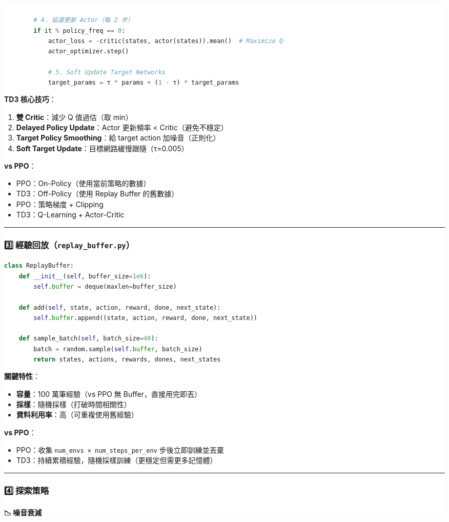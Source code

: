 ```python
        
        # 4. 延遲更新 Actor（每 2 步）
        if it % policy_freq == 0:
            actor_loss = -critic(states, actor(states)).mean()  # Maximize Q
            actor_optimizer.step()
            
            # 5. Soft Update Target Networks
            target_params = τ * params + (1 - τ) * target_params
```

**TD3 核心技巧**：
1. **雙 Critic**：減少 Q 值過估（取 min）
2. **Delayed Policy Update**：Actor 更新頻率 < Critic（避免不穩定）
3. **Target Policy Smoothing**：給 target action 加噪音（正則化）
4. **Soft Target Update**：目標網路緩慢跟隨（τ=0.005）

**vs PPO**：
- PPO：On-Policy（使用當前策略的數據）
- TD3：Off-Policy（使用 Replay Buffer 的舊數據）
- PPO：策略梯度 + Clipping
- TD3：Q-Learning + Actor-Critic

---

### 3️⃣ 經驗回放（`replay_buffer.py`）

```python
class ReplayBuffer:
    def __init__(self, buffer_size=1e6):
        self.buffer = deque(maxlen=buffer_size)
    
    def add(self, state, action, reward, done, next_state):
        self.buffer.append((state, action, reward, done, next_state))
    
    def sample_batch(self, batch_size=40):
        batch = random.sample(self.buffer, batch_size)
        return states, actions, rewards, dones, next_states
```

**關鍵特性**：
- **容量**：100 萬筆經驗（vs PPO 無 Buffer，直接用完即丟）
- **採樣**：隨機採樣（打破時間相關性）
- **資料利用率**：高（可重複使用舊經驗）

**vs PPO**：
- PPO：收集 `num_envs × num_steps_per_env` 步後立即訓練並丟棄
- TD3：持續累積經驗，隨機採樣訓練（更穩定但需更多記憶體）

---

### 4️⃣ 探索策略

#### 📉 噪音衰減

